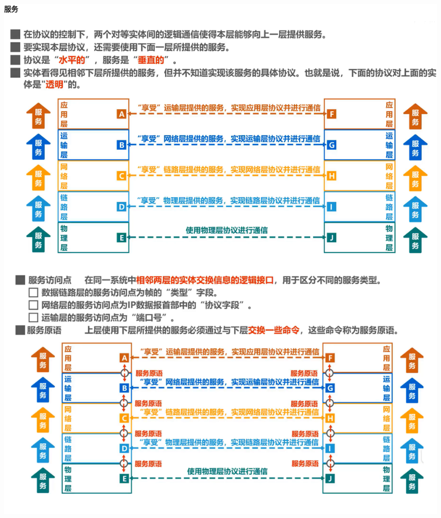 **服务**

![image-20201007160246561](ComputerNetwork/20201016104434.png)

![image-20201016104750288](ComputerNetwork/20201016104757.png)
